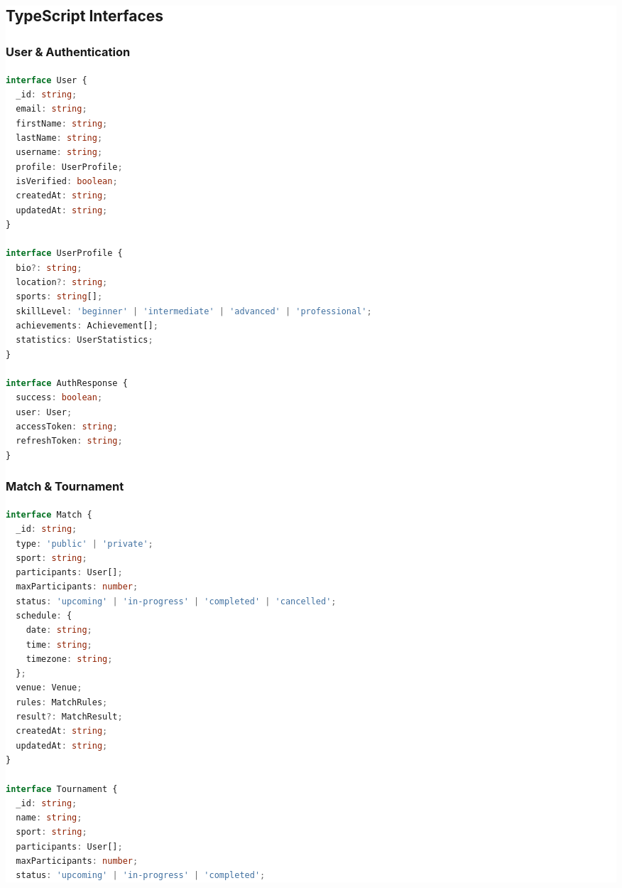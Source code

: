 
## TypeScript Interfaces

### User & Authentication

```typescript
interface User {
  _id: string;
  email: string;
  firstName: string;
  lastName: string;
  username: string;
  profile: UserProfile;
  isVerified: boolean;
  createdAt: string;
  updatedAt: string;
}

interface UserProfile {
  bio?: string;
  location?: string;
  sports: string[];
  skillLevel: 'beginner' | 'intermediate' | 'advanced' | 'professional';
  achievements: Achievement[];
  statistics: UserStatistics;
}

interface AuthResponse {
  success: boolean;
  user: User;
  accessToken: string;
  refreshToken: string;
}
```

### Match & Tournament

```typescript
interface Match {
  _id: string;
  type: 'public' | 'private';
  sport: string;
  participants: User[];
  maxParticipants: number;
  status: 'upcoming' | 'in-progress' | 'completed' | 'cancelled';
  schedule: {
    date: string;
    time: string;
    timezone: string;
  };
  venue: Venue;
  rules: MatchRules;
  result?: MatchResult;
  createdAt: string;
  updatedAt: string;
}

interface Tournament {
  _id: string;
  name: string;
  sport: string;
  participants: User[];
  maxParticipants: number;
  status: 'upcoming' | 'in-progress' | 'completed';
```